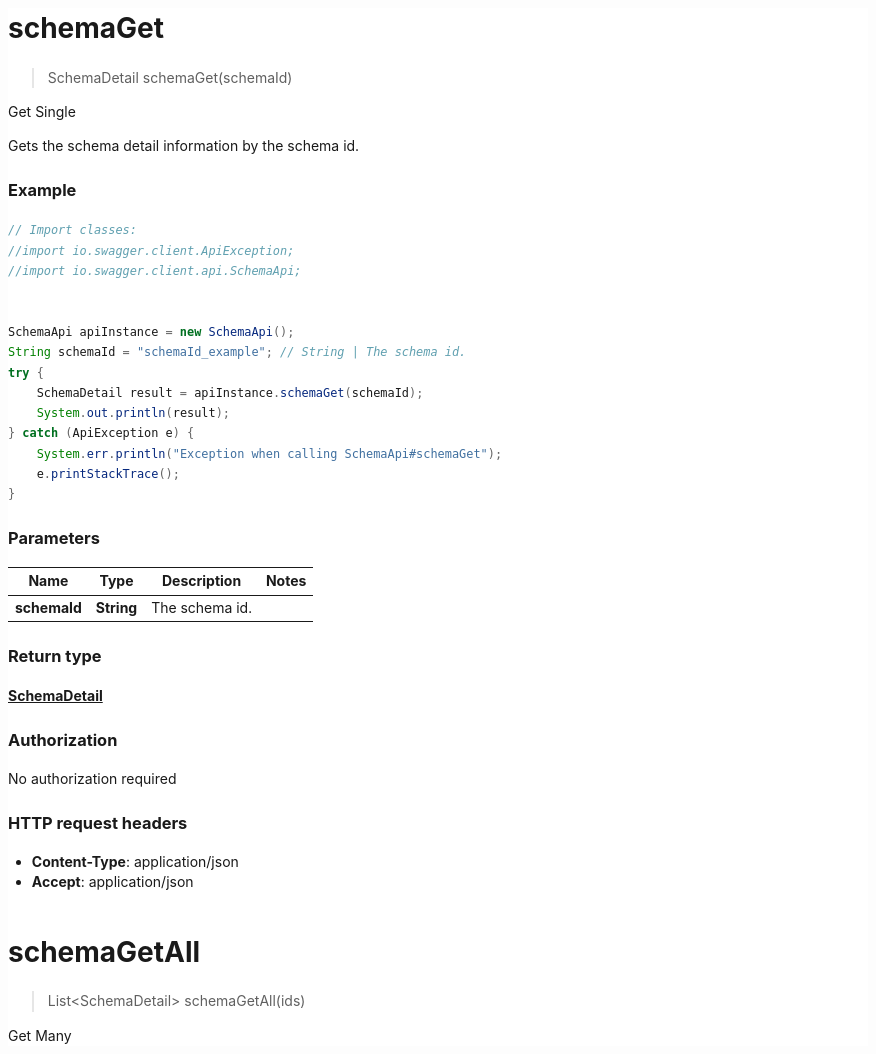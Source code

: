<a name="schemaGet"></a>
# **schemaGet**
> SchemaDetail schemaGet(schemaId)

Get Single

Gets the schema detail information by the schema id.

### Example
```java
// Import classes:
//import io.swagger.client.ApiException;
//import io.swagger.client.api.SchemaApi;


SchemaApi apiInstance = new SchemaApi();
String schemaId = "schemaId_example"; // String | The schema id.
try {
    SchemaDetail result = apiInstance.schemaGet(schemaId);
    System.out.println(result);
} catch (ApiException e) {
    System.err.println("Exception when calling SchemaApi#schemaGet");
    e.printStackTrace();
}
```

### Parameters

Name | Type | Description  | Notes
------------- | ------------- | ------------- | -------------
 **schemaId** | **String**| The schema id. |

### Return type

[**SchemaDetail**](SchemaDetail.md)

### Authorization

No authorization required

### HTTP request headers

 - **Content-Type**: application/json
 - **Accept**: application/json

<a name="schemaGetAll"></a>
# **schemaGetAll**
> List&lt;SchemaDetail&gt; schemaGetAll(ids)

Get Many
